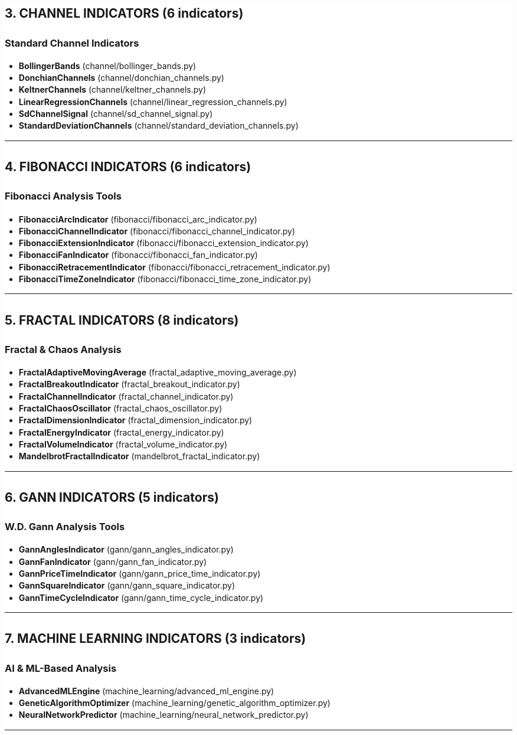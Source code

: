 ## 3. CHANNEL INDICATORS (6 indicators)
### Standard Channel Indicators
- **BollingerBands** (channel/bollinger_bands.py)
- **DonchianChannels** (channel/donchian_channels.py)
- **KeltnerChannels** (channel/keltner_channels.py)
- **LinearRegressionChannels** (channel/linear_regression_channels.py)
- **SdChannelSignal** (channel/sd_channel_signal.py)
- **StandardDeviationChannels** (channel/standard_deviation_channels.py)

---

## 4. FIBONACCI INDICATORS (6 indicators)
### Fibonacci Analysis Tools
- **FibonacciArcIndicator** (fibonacci/fibonacci_arc_indicator.py)
- **FibonacciChannelIndicator** (fibonacci/fibonacci_channel_indicator.py)
- **FibonacciExtensionIndicator** (fibonacci/fibonacci_extension_indicator.py)
- **FibonacciFanIndicator** (fibonacci/fibonacci_fan_indicator.py)
- **FibonacciRetracementIndicator** (fibonacci/fibonacci_retracement_indicator.py)
- **FibonacciTimeZoneIndicator** (fibonacci/fibonacci_time_zone_indicator.py)

---

## 5. FRACTAL INDICATORS (8 indicators)
### Fractal & Chaos Analysis
- **FractalAdaptiveMovingAverage** (fractal_adaptive_moving_average.py)
- **FractalBreakoutIndicator** (fractal_breakout_indicator.py)
- **FractalChannelIndicator** (fractal_channel_indicator.py)
- **FractalChaosOscillator** (fractal_chaos_oscillator.py)
- **FractalDimensionIndicator** (fractal_dimension_indicator.py)
- **FractalEnergyIndicator** (fractal_energy_indicator.py)
- **FractalVolumeIndicator** (fractal_volume_indicator.py)
- **MandelbrotFractalIndicator** (mandelbrot_fractal_indicator.py)

---

## 6. GANN INDICATORS (5 indicators)
### W.D. Gann Analysis Tools
- **GannAnglesIndicator** (gann/gann_angles_indicator.py)
- **GannFanIndicator** (gann/gann_fan_indicator.py)
- **GannPriceTimeIndicator** (gann/gann_price_time_indicator.py)
- **GannSquareIndicator** (gann/gann_square_indicator.py)
- **GannTimeCycleIndicator** (gann/gann_time_cycle_indicator.py)

---

## 7. MACHINE LEARNING INDICATORS (3 indicators)
### AI & ML-Based Analysis
- **AdvancedMLEngine** (machine_learning/advanced_ml_engine.py)
- **GeneticAlgorithmOptimizer** (machine_learning/genetic_algorithm_optimizer.py)
- **NeuralNetworkPredictor** (machine_learning/neural_network_predictor.py)

---